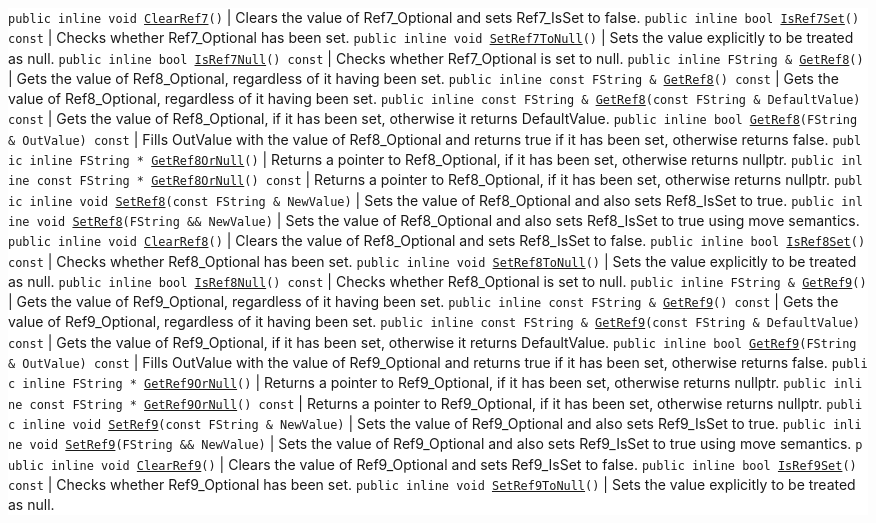 `public inline void `[`ClearRef7`](#structFRHAPI__GuideSectionCreate_1a53d4859abbecbca5c6d4d38432acd18c)`()` | Clears the value of Ref7_Optional and sets Ref7_IsSet to false.
`public inline bool `[`IsRef7Set`](#structFRHAPI__GuideSectionCreate_1af828a12983af004ef50a60207fcfed64)`() const` | Checks whether Ref7_Optional has been set.
`public inline void `[`SetRef7ToNull`](#structFRHAPI__GuideSectionCreate_1a06f6d95b931f5bcddd6573c6317d1f5f)`()` | Sets the value explicitly to be treated as null.
`public inline bool `[`IsRef7Null`](#structFRHAPI__GuideSectionCreate_1a08ce93672f4a0932abb5e1ac7dce5f10)`() const` | Checks whether Ref7_Optional is set to null.
`public inline FString & `[`GetRef8`](#structFRHAPI__GuideSectionCreate_1afa10333cbfad7e13dedf3944c2a43b34)`()` | Gets the value of Ref8_Optional, regardless of it having been set.
`public inline const FString & `[`GetRef8`](#structFRHAPI__GuideSectionCreate_1aa42ae39f382d1f2e38a12a7ce7dbbff2)`() const` | Gets the value of Ref8_Optional, regardless of it having been set.
`public inline const FString & `[`GetRef8`](#structFRHAPI__GuideSectionCreate_1a9ba2700d549d47d1aa869c75a17e1274)`(const FString & DefaultValue) const` | Gets the value of Ref8_Optional, if it has been set, otherwise it returns DefaultValue.
`public inline bool `[`GetRef8`](#structFRHAPI__GuideSectionCreate_1a03befc5111e5109c31576001ea56dae4)`(FString & OutValue) const` | Fills OutValue with the value of Ref8_Optional and returns true if it has been set, otherwise returns false.
`public inline FString * `[`GetRef8OrNull`](#structFRHAPI__GuideSectionCreate_1a1489090e687542c14d7c6355a2139a71)`()` | Returns a pointer to Ref8_Optional, if it has been set, otherwise returns nullptr.
`public inline const FString * `[`GetRef8OrNull`](#structFRHAPI__GuideSectionCreate_1a9a9e3b662f955c2003586e0680be8697)`() const` | Returns a pointer to Ref8_Optional, if it has been set, otherwise returns nullptr.
`public inline void `[`SetRef8`](#structFRHAPI__GuideSectionCreate_1a5e2cd6345e6e258b0085f9ed9b5497a8)`(const FString & NewValue)` | Sets the value of Ref8_Optional and also sets Ref8_IsSet to true.
`public inline void `[`SetRef8`](#structFRHAPI__GuideSectionCreate_1a8a76875fc5655f4aa4bc27ff326ae660)`(FString && NewValue)` | Sets the value of Ref8_Optional and also sets Ref8_IsSet to true using move semantics.
`public inline void `[`ClearRef8`](#structFRHAPI__GuideSectionCreate_1aed8f5c92db46fd7f58f0f0942dffbe12)`()` | Clears the value of Ref8_Optional and sets Ref8_IsSet to false.
`public inline bool `[`IsRef8Set`](#structFRHAPI__GuideSectionCreate_1a95c508a8451b53eb5e82fab10a09c970)`() const` | Checks whether Ref8_Optional has been set.
`public inline void `[`SetRef8ToNull`](#structFRHAPI__GuideSectionCreate_1ab7c69b76be659def26953399cc182f3d)`()` | Sets the value explicitly to be treated as null.
`public inline bool `[`IsRef8Null`](#structFRHAPI__GuideSectionCreate_1a660420754418e9cd5398f82bbe1f4ffb)`() const` | Checks whether Ref8_Optional is set to null.
`public inline FString & `[`GetRef9`](#structFRHAPI__GuideSectionCreate_1a6af95f54699e5c62b80a3e8563f4861b)`()` | Gets the value of Ref9_Optional, regardless of it having been set.
`public inline const FString & `[`GetRef9`](#structFRHAPI__GuideSectionCreate_1aa398740253ccb3bdba70eb2d1cee6e72)`() const` | Gets the value of Ref9_Optional, regardless of it having been set.
`public inline const FString & `[`GetRef9`](#structFRHAPI__GuideSectionCreate_1ab1f7c174f80f635d8ea097f01fa59f42)`(const FString & DefaultValue) const` | Gets the value of Ref9_Optional, if it has been set, otherwise it returns DefaultValue.
`public inline bool `[`GetRef9`](#structFRHAPI__GuideSectionCreate_1a542160ebd792629dd4c71a9e2c135d76)`(FString & OutValue) const` | Fills OutValue with the value of Ref9_Optional and returns true if it has been set, otherwise returns false.
`public inline FString * `[`GetRef9OrNull`](#structFRHAPI__GuideSectionCreate_1aafc3e202b4d53014b0c1056b9e2cec0d)`()` | Returns a pointer to Ref9_Optional, if it has been set, otherwise returns nullptr.
`public inline const FString * `[`GetRef9OrNull`](#structFRHAPI__GuideSectionCreate_1a048e073b08f6c99380ade591988f7dde)`() const` | Returns a pointer to Ref9_Optional, if it has been set, otherwise returns nullptr.
`public inline void `[`SetRef9`](#structFRHAPI__GuideSectionCreate_1ad9968a9b623a902aa67b780138921eea)`(const FString & NewValue)` | Sets the value of Ref9_Optional and also sets Ref9_IsSet to true.
`public inline void `[`SetRef9`](#structFRHAPI__GuideSectionCreate_1a91f44f2b1ecafb256e78ff9ff81e5ebb)`(FString && NewValue)` | Sets the value of Ref9_Optional and also sets Ref9_IsSet to true using move semantics.
`public inline void `[`ClearRef9`](#structFRHAPI__GuideSectionCreate_1a8fec559ef596227477081aaf834e3f29)`()` | Clears the value of Ref9_Optional and sets Ref9_IsSet to false.
`public inline bool `[`IsRef9Set`](#structFRHAPI__GuideSectionCreate_1af61d6f1d467cb9be13027755d61ec3a1)`() const` | Checks whether Ref9_Optional has been set.
`public inline void `[`SetRef9ToNull`](#structFRHAPI__GuideSectionCreate_1ad922075f61f9517f5722d8490671b3a7)`()` | Sets the value explicitly to be treated as null.